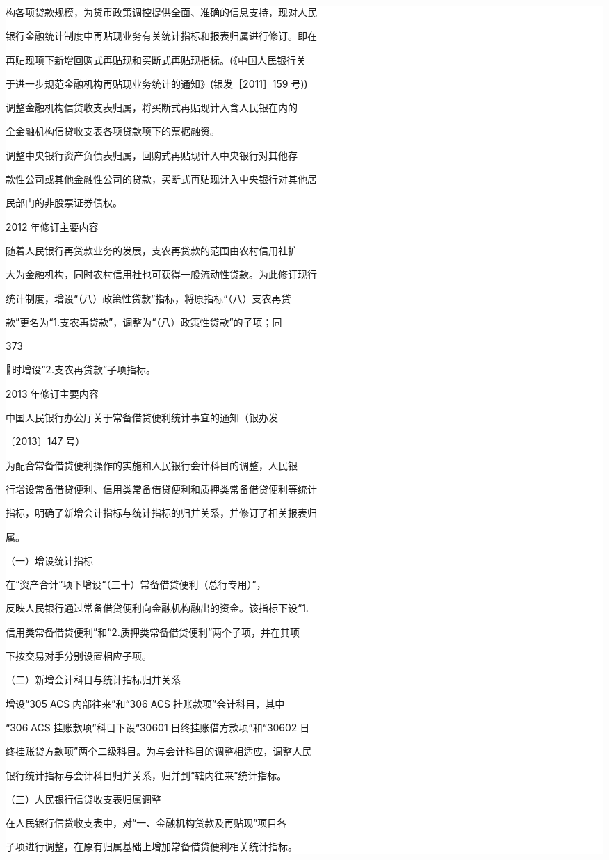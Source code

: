 构各项贷款规模，为货币政策调控提供全面、准确的信息支持，现对人民

银行金融统计制度中再贴现业务有关统计指标和报表归属进行修订。即在

再贴现项下新增回购式再贴现和买断式再贴现指标。(《中国人民银行关

于进一步规范金融机构再贴现业务统计的通知》(银发［2011］159 号))

调整金融机构信贷收支表归属，将买断式再贴现计入含人民银在内的

全金融机构信贷收支表各项贷款项下的票据融资。

调整中央银行资产负债表归属，回购式再贴现计入中央银行对其他存

款性公司或其他金融性公司的贷款，买断式再贴现计入中央银行对其他居

民部门的非股票证券债权。

2012 年修订主要内容

随着人民银行再贷款业务的发展，支农再贷款的范围由农村信用社扩

大为金融机构，同时农村信用社也可获得一般流动性贷款。为此修订现行

统计制度，增设“（八）政策性贷款”指标，将原指标“（八）支农再贷

款”更名为“1.支农再贷款”，调整为“（八）政策性贷款”的子项；同

373

时增设“2.支农再贷款”子项指标。

2013 年修订主要内容

中国人民银行办公厅关于常备借贷便利统计事宜的通知（银办发

〔2013〕147 号）

为配合常备借贷便利操作的实施和人民银行会计科目的调整，人民银

行增设常备借贷便利、信用类常备借贷便利和质押类常备借贷便利等统计

指标，明确了新增会计指标与统计指标的归并关系，并修订了相关报表归

属。

（一）增设统计指标

在“资产合计”项下增设“（三十）常备借贷便利（总行专用）”，

反映人民银行通过常备借贷便利向金融机构融出的资金。该指标下设“1.

信用类常备借贷便利”和“2.质押类常备借贷便利”两个子项，并在其项

下按交易对手分别设置相应子项。

（二）新增会计科目与统计指标归并关系

增设“305 ACS 内部往来”和“306 ACS 挂账款项”会计科目，其中

“306 ACS 挂账款项”科目下设“30601 日终挂账借方款项”和“30602 日

终挂账贷方款项”两个二级科目。为与会计科目的调整相适应，调整人民

银行统计指标与会计科目归并关系，归并到“辖内往来”统计指标。

（三）人民银行信贷收支表归属调整

在人民银行信贷收支表中，对“一、金融机构贷款及再贴现”项目各

子项进行调整，在原有归属基础上增加常备借贷便利相关统计指标。

